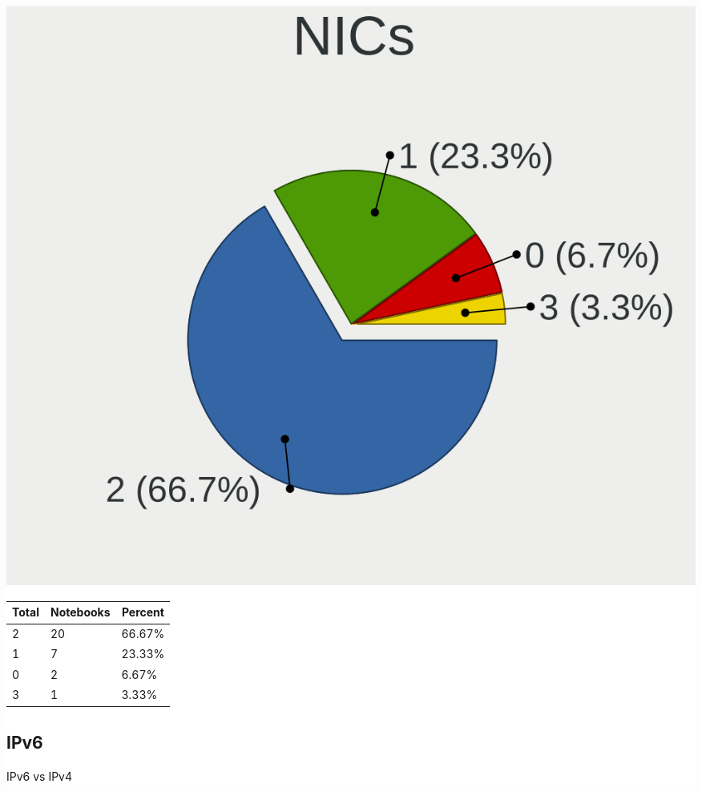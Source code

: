 ![NICs](./images/pie_chart/net_nics.svg)


| Total | Notebooks | Percent |
|-------|-----------|---------|
| 2     | 20        | 66.67%  |
| 1     | 7         | 23.33%  |
| 0     | 2         | 6.67%   |
| 3     | 1         | 3.33%   |

IPv6
----

IPv6 vs IPv4
